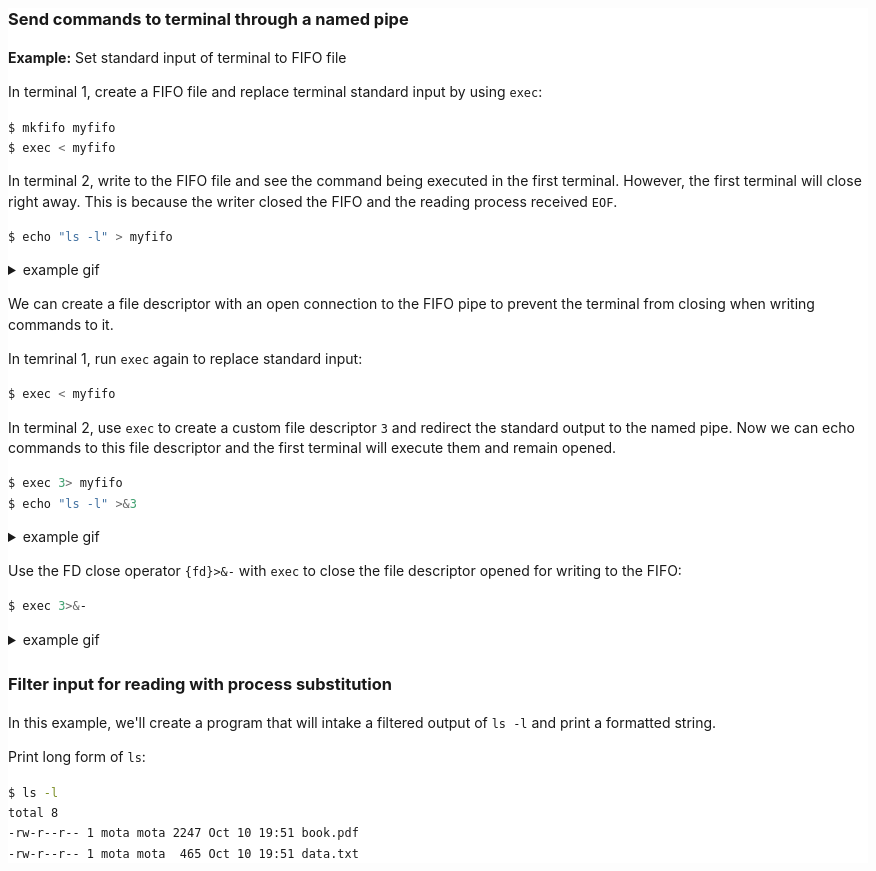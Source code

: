 ### Send commands to terminal through a named pipe

**Example:** Set standard input of terminal to FIFO file

In terminal 1, create a FIFO file and replace terminal standard input by using `exec`:

```bash
$ mkfifo myfifo
$ exec < myfifo
```

In terminal 2, write to the FIFO file and see the command being executed in the first terminal. However, the first terminal will close right away. This is because the writer closed the FIFO and the reading process received `EOF`.

```bash
$ echo "ls -l" > myfifo
```

<details><summary>example gif</summary></details>

We can create a file descriptor with an open connection to the FIFO pipe to prevent the terminal from closing when writing commands to it.

In temrinal 1, run `exec` again to replace standard input:

```bash
$ exec < myfifo
```

In terminal 2, use `exec` to create a custom file descriptor `3` and redirect the standard output to the named pipe. Now we can echo commands to this file descriptor and the first terminal will execute them and remain opened.

```bash
$ exec 3> myfifo
$ echo "ls -l" >&3
```

<details><summary>example gif</summary></details>

Use the FD close operator `{fd}>&-` with `exec` to close the file descriptor opened for writing to the FIFO:

```bash
$ exec 3>&-
```

<details><summary>example gif</summary></details>

### Filter input for reading with process substitution

In this example, we'll create a program that will intake a filtered output of `ls -l` and print a formatted string.

Print long form of `ls`:

```bash
$ ls -l
total 8
-rw-r--r-- 1 mota mota 2247 Oct 10 19:51 book.pdf
-rw-r--r-- 1 mota mota  465 Oct 10 19:51 data.txt
```
